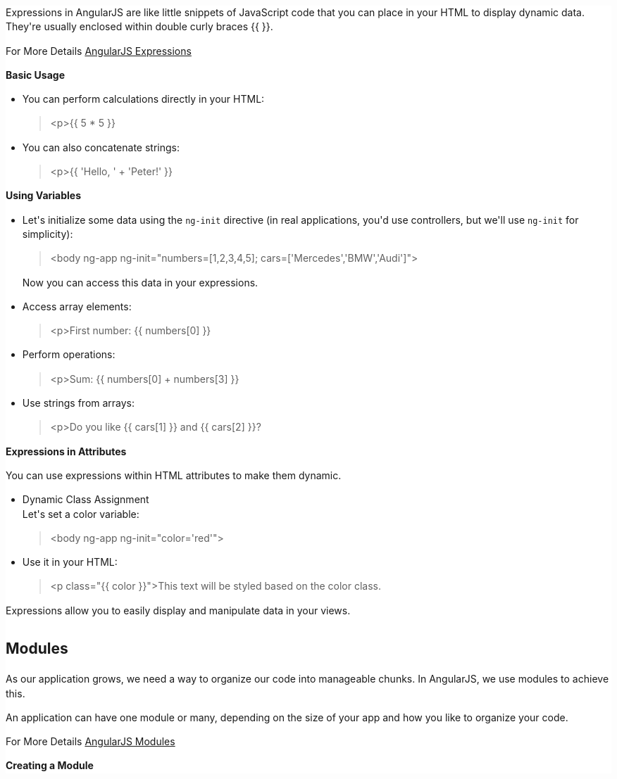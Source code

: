 Expressions in AngularJS are like little snippets of JavaScript code that you can place in your HTML to display dynamic data. They're usually enclosed within double curly braces {{ }}.

For More Details [AngularJS Expressions](https://docs.angularjs.org/guide/expression)

**Basic Usage**

- You can perform calculations directly in your HTML:

  > \<p>\{\{ 5 * 5 \}\}</p>

- You can also concatenate strings:

  > \<p>\{\{ 'Hello, ' + 'Peter!' \}\}</p>

**Using Variables**

- Let's initialize some data using the `ng-init` directive (in real applications, you'd use controllers, but we'll use `ng-init` for simplicity):

  > \<body ng-app ng-init="numbers=[1,2,3,4,5]; cars=['Mercedes','BMW','Audi']">

  Now you can access this data in your expressions.

- Access array elements:

  > \<p>First number: \{\{ numbers[0] \}\}</p> 

- Perform operations:

  > \<p>Sum: \{\{ numbers[0] + numbers[3] \}\}</p> 

- Use strings from arrays:

  > \<p>Do you like \{\{ cars[1] \}\} and \{\{ cars[2] \}\}?</p> 

**Expressions in Attributes**

You can use expressions within HTML attributes to make them dynamic.

- Dynamic Class Assignment  
  Let's set a color variable:

  > \<body ng-app ng-init="color='red'">

- Use it in your HTML:

  > \<p class="\{\{ color \}\}">This text will be styled based on the color class.</p>


Expressions allow you to easily display and manipulate data in your views.

## Modules

As our application grows, we need a way to organize our code into manageable chunks. In AngularJS, we use modules to achieve this.

An application can have one module or many, depending on the size of your app and how you like to organize your code.

For More Details [AngularJS Modules](https://docs.angularjs.org/guide/module)

**Creating a Module**
